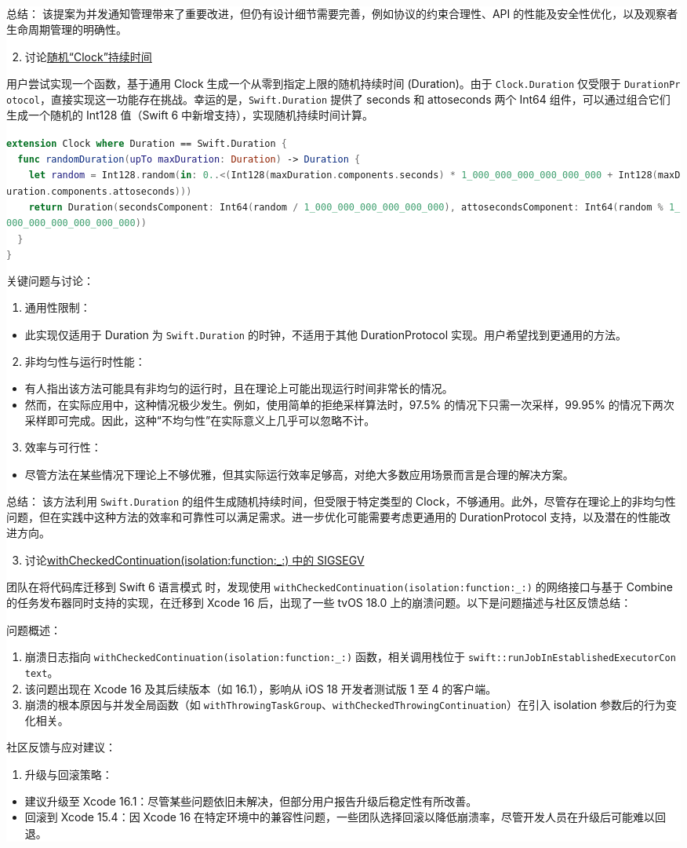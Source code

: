 总结：
该提案为并发通知管理带来了重要改进，但仍有设计细节需要完善，例如协议的约束合理性、API 的性能及安全性优化，以及观察者生命周期管理的明确性。

2) 讨论[随机“Clock”持续时间](https://forums.swift.org/t/random-clock-duration/75937 "随机“Clock”持续时间")

用户尝试实现一个函数，基于通用 Clock 生成一个从零到指定上限的随机持续时间 (Duration)。由于 `Clock.Duration` 仅受限于 `DurationProtocol`，直接实现这一功能存在挑战。幸运的是，`Swift.Duration` 提供了 seconds 和 attoseconds 两个 Int64 组件，可以通过组合它们生成一个随机的 Int128 值（Swift 6 中新增支持），实现随机持续时间计算。

```swift
extension Clock where Duration == Swift.Duration {
  func randomDuration(upTo maxDuration: Duration) -> Duration {
    let random = Int128.random(in: 0..<(Int128(maxDuration.components.seconds) * 1_000_000_000_000_000_000 + Int128(maxDuration.components.attoseconds)))
    return Duration(secondsComponent: Int64(random / 1_000_000_000_000_000_000), attosecondsComponent: Int64(random % 1_000_000_000_000_000_000))
  }
}
```

关键问题与讨论：

1.	通用性限制：
* 此实现仅适用于 Duration 为 `Swift.Duration` 的时钟，不适用于其他 DurationProtocol 实现。用户希望找到更通用的方法。

2.	非均匀性与运行时性能：
* 有人指出该方法可能具有非均匀的运行时，且在理论上可能出现运行时间非常长的情况。
* 然而，在实际应用中，这种情况极少发生。例如，使用简单的拒绝采样算法时，97.5% 的情况下只需一次采样，99.95% 的情况下两次采样即可完成。因此，这种“不均匀性”在实际意义上几乎可以忽略不计。

3.	效率与可行性：
* 尽管方法在某些情况下理论上不够优雅，但其实际运行效率足够高，对绝大多数应用场景而言是合理的解决方案。

总结：
该方法利用 `Swift.Duration` 的组件生成随机持续时间，但受限于特定类型的 Clock，不够通用。此外，尽管存在理论上的非均匀性问题，但在实践中这种方法的效率和可靠性可以满足需求。进一步优化可能需要考虑更通用的 DurationProtocol 支持，以及潜在的性能改进方向。

3) 讨论[withCheckedContinuation(isolation:function:_:) 中的 SIGSEGV](https://forums.swift.org/t/sigsegv-in-withcheckedcontinuation-isolation/75898/1 "withCheckedContinuation(isolation:function:_:) 中的 SIGSEGV")

团队在将代码库迁移到 Swift 6 语言模式 时，发现使用 `withCheckedContinuation(isolation:function:_:)` 的网络接口与基于 Combine 的任务发布器同时支持的实现，在迁移到 Xcode 16 后，出现了一些 tvOS 18.0 上的崩溃问题。以下是问题描述与社区反馈总结：

问题概述：

1.	崩溃日志指向 `withCheckedContinuation(isolation:function:_:)` 函数，相关调用栈位于 `swift::runJobInEstablishedExecutorContext`。
2.	该问题出现在 Xcode 16 及其后续版本（如 16.1），影响从 iOS 18 开发者测试版 1 至 4 的客户端。
3.	崩溃的根本原因与并发全局函数（如 `withThrowingTaskGroup`、`withCheckedThrowingContinuation`）在引入 isolation 参数后的行为变化相关。

社区反馈与应对建议：

1. 升级与回滚策略：
* 建议升级至 Xcode 16.1：尽管某些问题依旧未解决，但部分用户报告升级后稳定性有所改善。
* 回滚到 Xcode 15.4：因 Xcode 16 在特定环境中的兼容性问题，一些团队选择回滚以降低崩溃率，尽管开发人员在升级后可能难以回退。
